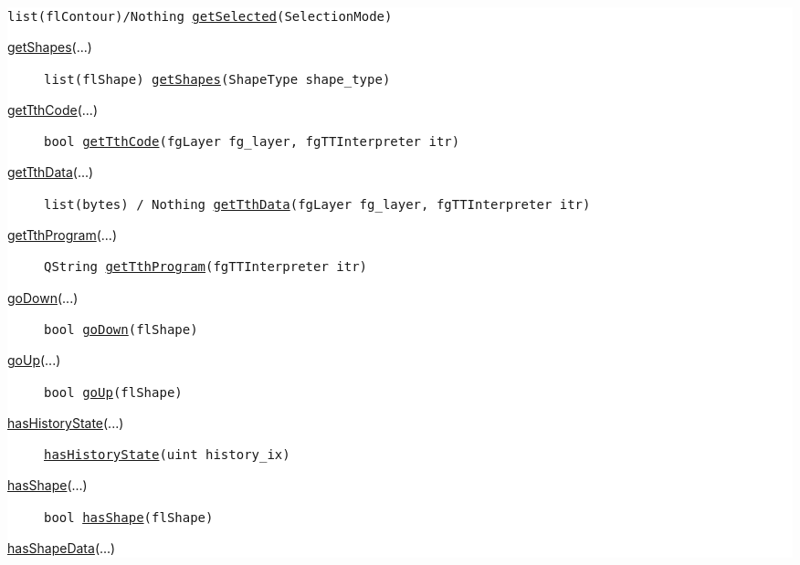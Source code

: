 <pre class="doc" markdown="0">list(flContour)/Nothing <a href="#fontlab.flLayer-getSelected">getSelected</a>(SelectionMode)</pre>

</dd></dl>
<dl class="function"><dt><a name="flLayer-getShapes" href="#flLayer-getShapes"><span class="function-name">getShapes</span></a><span class="argspec">(...)</span></dt><dd>

<pre class="doc" markdown="0">list(flShape) <a href="#fontlab.flLayer-getShapes">getShapes</a>(ShapeType shape_type)</pre>

</dd></dl>
<dl class="function"><dt><a name="flLayer-getTthCode" href="#flLayer-getTthCode"><span class="function-name">getTthCode</span></a><span class="argspec">(...)</span></dt><dd>

<pre class="doc" markdown="0">bool <a href="#fontlab.flLayer-getTthCode">getTthCode</a>(fgLayer fg_layer, fgTTInterpreter itr)</pre>

</dd></dl>
<dl class="function"><dt><a name="flLayer-getTthData" href="#flLayer-getTthData"><span class="function-name">getTthData</span></a><span class="argspec">(...)</span></dt><dd>

<pre class="doc" markdown="0">list(bytes) / Nothing <a href="#fontlab.flLayer-getTthData">getTthData</a>(fgLayer fg_layer, fgTTInterpreter itr)</pre>

</dd></dl>
<dl class="function"><dt><a name="flLayer-getTthProgram" href="#flLayer-getTthProgram"><span class="function-name">getTthProgram</span></a><span class="argspec">(...)</span></dt><dd>

<pre class="doc" markdown="0">QString <a href="#fontlab.flLayer-getTthProgram">getTthProgram</a>(fgTTInterpreter itr)</pre>

</dd></dl>
<dl class="function"><dt><a name="flLayer-goDown" href="#flLayer-goDown"><span class="function-name">goDown</span></a><span class="argspec">(...)</span></dt><dd>

<pre class="doc" markdown="0">bool <a href="#fontlab.flLayer-goDown">goDown</a>(flShape)</pre>

</dd></dl>
<dl class="function"><dt><a name="flLayer-goUp" href="#flLayer-goUp"><span class="function-name">goUp</span></a><span class="argspec">(...)</span></dt><dd>

<pre class="doc" markdown="0">bool <a href="#fontlab.flLayer-goUp">goUp</a>(flShape)</pre>

</dd></dl>
<dl class="function"><dt><a name="flLayer-hasHistoryState" href="#flLayer-hasHistoryState"><span class="function-name">hasHistoryState</span></a><span class="argspec">(...)</span></dt><dd>

<pre class="doc" markdown="0"><a href="#fontlab.flLayer-hasHistoryState">hasHistoryState</a>(uint history_ix)</pre>

</dd></dl>
<dl class="function"><dt><a name="flLayer-hasShape" href="#flLayer-hasShape"><span class="function-name">hasShape</span></a><span class="argspec">(...)</span></dt><dd>

<pre class="doc" markdown="0">bool <a href="#fontlab.flLayer-hasShape">hasShape</a>(flShape)</pre>

</dd></dl>
<dl class="function"><dt><a name="flLayer-hasShapeData" href="#flLayer-hasShapeData"><span class="function-name">hasShapeData</span></a><span class="argspec">(...)</span></dt><dd>

